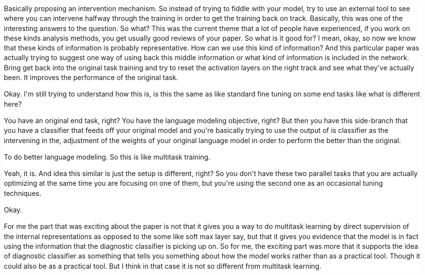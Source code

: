 Basically proposing an intervention mechanism. So instead of trying to fiddle with your model, try
to use an external tool to see where you can intervene halfway through the training in order to get
the training back on track. Basically, this was one of the interesting answers to the question. So
what? This was the current theme that a lot of people have experienced, if you work on these kinds
analysis methods, you get usually good reviews of your paper. So what is it good for? I mean, okay,
so now we know that these kinds of information is probably representative. How can we use this kind
of information? And this particular paper was actually trying to suggest one way of using back this
middle information or what kind of information is included in the network. Bring get back into the
original task training and try to reset the activation layers on the right track and see what
they've actually been. It improves the performance of the original task.

</turn>


<turn speaker="Matt Gardner" timestamp="21:22">

Okay. I'm still trying to understand how this is, is this the same as like standard fine tuning on
some end tasks like what is different here?

</turn>


<turn speaker="Afra Alishahi" timestamp="21:32">

You have an original end task, right? You have the language modeling objective, right? But then you
have this side-branch that you have a classifier that feeds off your original model and you're
basically trying to use the output of is classifier as the intervening in the, adjustment of the
weights of your original language model in order to perform the better than the original.

</turn>


<turn speaker="Matt Gardner" timestamp="21:54">

To do better language modeling. So this is like multitask training.

</turn>


<turn speaker="Afra Alishahi" timestamp="21:58">

Yeah, it is. And idea this similar is just the setup is different, right? So you don't have these
two parallel tasks that you are actually optimizing at the same time you are focusing on one of
them, but you're using the second one as an occasional tuning techniques.

</turn>


<turn speaker="Matt Gardner" timestamp="22:14">

Okay.

</turn>


<turn speaker="Tal Linzen" timestamp="22:14">

For me the part that was exciting about the paper is not that it gives you a way to do multitask
learning by direct supervision of the internal representations as opposed to the some like soft max
layer say, but that it gives you evidence that the model is in fact using the information that the
diagnostic classifier is picking up on. So for me, the exciting part was more that it supports the
idea of diagnostic classifier as something that tells you something about how the model works rather
than as a practical tool. Though it could also be as a practical tool. But I think in that case it
is not so different from multitask learning.
